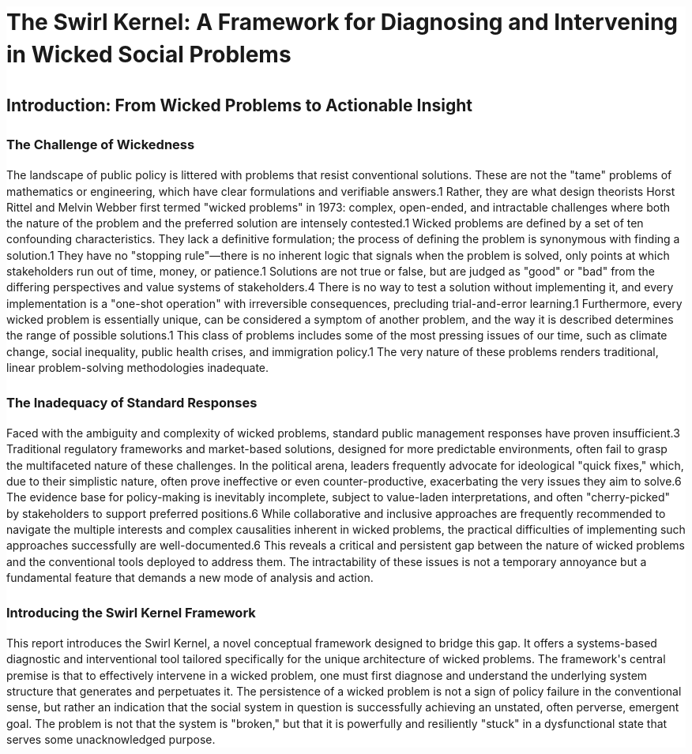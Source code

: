 

# **The Swirl Kernel: A Framework for Diagnosing and Intervening in Wicked Social Problems**

## **Introduction: From Wicked Problems to Actionable Insight**

### **The Challenge of Wickedness**

The landscape of public policy is littered with problems that resist conventional solutions. These are not the "tame" problems of mathematics or engineering, which have clear formulations and verifiable answers.1 Rather, they are what design theorists Horst Rittel and Melvin Webber first termed "wicked problems" in 1973: complex, open-ended, and intractable challenges where both the nature of the problem and the preferred solution are intensely contested.1 Wicked problems are defined by a set of ten confounding characteristics. They lack a definitive formulation; the process of defining the problem is synonymous with finding a solution.1 They have no "stopping rule"—there is no inherent logic that signals when the problem is solved, only points at which stakeholders run out of time, money, or patience.1 Solutions are not true or false, but are judged as "good" or "bad" from the differing perspectives and value systems of stakeholders.4 There is no way to test a solution without implementing it, and every implementation is a "one-shot operation" with irreversible consequences, precluding trial-and-error learning.1 Furthermore, every wicked problem is essentially unique, can be considered a symptom of another problem, and the way it is described determines the range of possible solutions.1 This class of problems includes some of the most pressing issues of our time, such as climate change, social inequality, public health crises, and immigration policy.1 The very nature of these problems renders traditional, linear problem-solving methodologies inadequate.

### **The Inadequacy of Standard Responses**

Faced with the ambiguity and complexity of wicked problems, standard public management responses have proven insufficient.3 Traditional regulatory frameworks and market-based solutions, designed for more predictable environments, often fail to grasp the multifaceted nature of these challenges. In the political arena, leaders frequently advocate for ideological "quick fixes," which, due to their simplistic nature, often prove ineffective or even counter-productive, exacerbating the very issues they aim to solve.6 The evidence base for policy-making is inevitably incomplete, subject to value-laden interpretations, and often "cherry-picked" by stakeholders to support preferred positions.6 While collaborative and inclusive approaches are frequently recommended to navigate the multiple interests and complex causalities inherent in wicked problems, the practical difficulties of implementing such approaches successfully are well-documented.6 This reveals a critical and persistent gap between the nature of wicked problems and the conventional tools deployed to address them. The intractability of these issues is not a temporary annoyance but a fundamental feature that demands a new mode of analysis and action.

### **Introducing the Swirl Kernel Framework**

This report introduces the Swirl Kernel, a novel conceptual framework designed to bridge this gap. It offers a systems-based diagnostic and interventional tool tailored specifically for the unique architecture of wicked problems. The framework's central premise is that to effectively intervene in a wicked problem, one must first diagnose and understand the underlying system structure that generates and perpetuates it. The persistence of a wicked problem is not a sign of policy failure in the conventional sense, but rather an indication that the social system in question is successfully achieving an unstated, often perverse, emergent goal. The problem is not that the system is "broken," but that it is powerfully and resiliently "stuck" in a dysfunctional state that serves some unacknowledged purpose.
